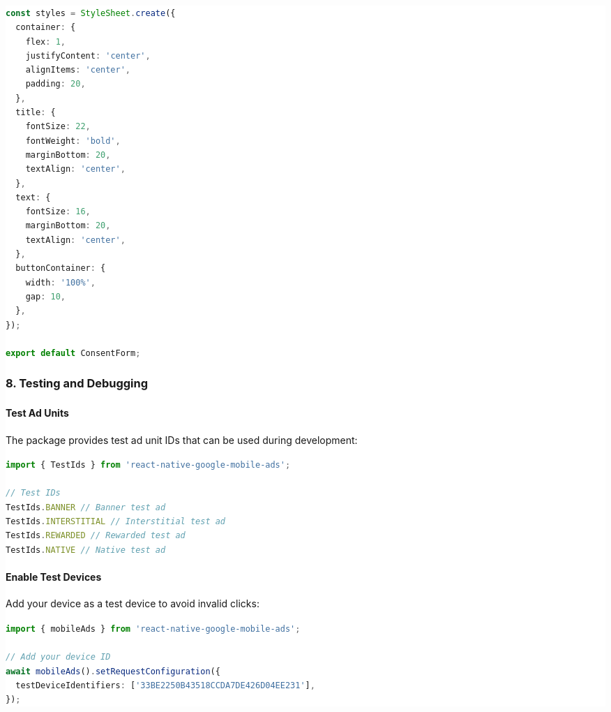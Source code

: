 ```typescript
const styles = StyleSheet.create({
  container: {
    flex: 1,
    justifyContent: 'center',
    alignItems: 'center',
    padding: 20,
  },
  title: {
    fontSize: 22,
    fontWeight: 'bold',
    marginBottom: 20,
    textAlign: 'center',
  },
  text: {
    fontSize: 16,
    marginBottom: 20,
    textAlign: 'center',
  },
  buttonContainer: {
    width: '100%',
    gap: 10,
  },
});

export default ConsentForm;
```

### 8. Testing and Debugging

#### Test Ad Units
The package provides test ad unit IDs that can be used during development:

```typescript
import { TestIds } from 'react-native-google-mobile-ads';

// Test IDs
TestIds.BANNER // Banner test ad
TestIds.INTERSTITIAL // Interstitial test ad
TestIds.REWARDED // Rewarded test ad
TestIds.NATIVE // Native test ad
```

#### Enable Test Devices
Add your device as a test device to avoid invalid clicks:

```typescript
import { mobileAds } from 'react-native-google-mobile-ads';

// Add your device ID
await mobileAds().setRequestConfiguration({
  testDeviceIdentifiers: ['33BE2250B43518CCDA7DE426D04EE231'],
});
```
